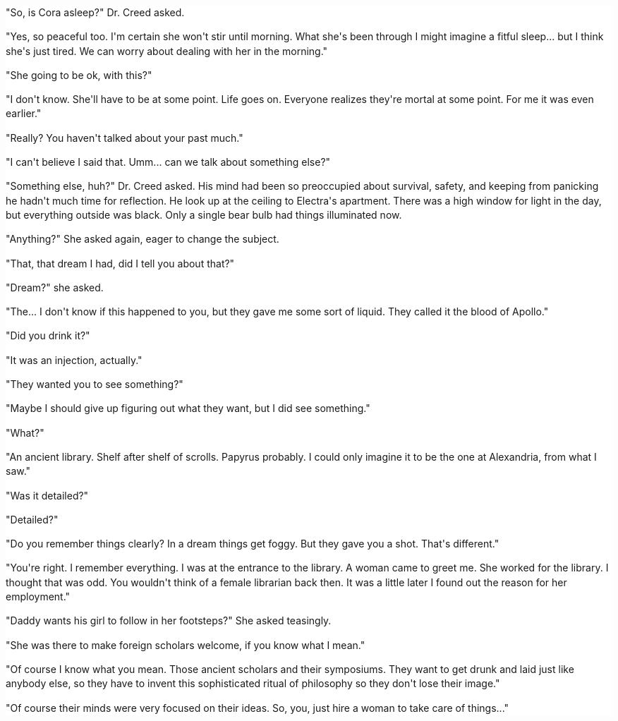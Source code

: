 "So, is Cora asleep?" Dr. Creed asked.

"Yes, so peaceful too. I'm certain she won't stir until morning. What she's been through I might imagine a fitful sleep... but I think she's just tired. We can worry about dealing with her in the morning."

"She going to be ok, with this?"

"I don't know. She'll have to be at some point. Life goes on. Everyone realizes they're mortal at some point. For me it was even earlier."

"Really? You haven't talked about your past much."

"I can't believe I said that. Umm... can we talk about something else?"

"Something else, huh?" Dr. Creed asked. His mind had been so preoccupied about survival, safety, and keeping from panicking he hadn't much time for reflection. He look up at the ceiling to Electra's apartment. There was a high window for light in the day, but everything outside was black. Only a single bear bulb had things illuminated now. 

"Anything?" She asked again, eager to change the subject.

"That, that dream I had, did I tell you about that?"

"Dream?" she asked. 

"The... I don't know if this happened to you, but they gave me some sort of liquid. They called it the blood of Apollo."

"Did you drink it?"

"It was an injection, actually."

"They wanted you to see something?"

"Maybe I should give up figuring out what they want, but I did see something."

"What?"

"An ancient library. Shelf after shelf of scrolls. Papyrus probably. I could only imagine it to be the one at Alexandria, from what I saw."

"Was it detailed?"

"Detailed?"

"Do you remember things clearly? In a dream things get foggy. But they gave you a shot. That's different."

"You're right. I remember everything. I was at the entrance to the library. A woman came to greet me. She worked for the library. I thought that was odd. You wouldn't think of a female librarian back then. It was a little later I found out the reason for her employment."

"Daddy wants his girl to follow in her footsteps?" She asked teasingly. 

"She was there to make foreign scholars welcome, if you know what I mean."

"Of course I know what you mean. Those ancient scholars and their symposiums. They want to get drunk and laid just like anybody else, so they have to invent this sophisticated ritual of philosophy so they don't lose their image."

"Of course their minds were very focused on their ideas. So, you, just hire a woman to take care of things..."
